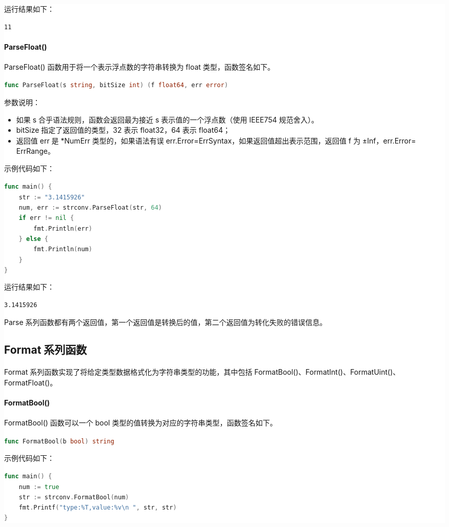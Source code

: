 运行结果如下：

```bash
11
```

#### ParseFloat()

ParseFloat() 函数用于将一个表示浮点数的字符串转换为 float 类型，函数签名如下。

```go
func ParseFloat(s string, bitSize int) (f float64, err error)
```

参数说明：

- 如果 s 合乎语法规则，函数会返回最为接近 s 表示值的一个浮点数（使用 IEEE754 规范舍入）。
- bitSize 指定了返回值的类型，32 表示 float32，64 表示 float64；
- 返回值 err 是 *NumErr 类型的，如果语法有误 err.Error=ErrSyntax，如果返回值超出表示范围，返回值 f 为 ±Inf，err.Error= ErrRange。


示例代码如下：

```go
func main() {
    str := "3.1415926"
    num, err := strconv.ParseFloat(str, 64)
    if err != nil {
        fmt.Println(err)
    } else {
        fmt.Println(num)
    }
}
```

运行结果如下：

```bash
3.1415926
```

Parse 系列函数都有两个返回值，第一个返回值是转换后的值，第二个返回值为转化失败的错误信息。



## Format 系列函数

Format 系列函数实现了将给定类型数据格式化为字符串类型的功能，其中包括 FormatBool()、FormatInt()、FormatUint()、FormatFloat()。

#### FormatBool()

FormatBool() 函数可以一个 bool 类型的值转换为对应的字符串类型，函数签名如下。

```go
func FormatBool(b bool) string
```

示例代码如下：

```go
func main() {
    num := true
    str := strconv.FormatBool(num)
    fmt.Printf("type:%T,value:%v\n ", str, str)
}
```
